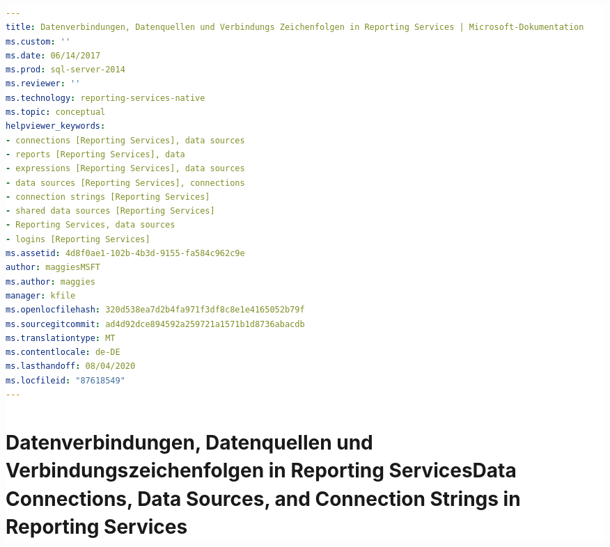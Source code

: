 ```yaml
---
title: Datenverbindungen, Datenquellen und Verbindungs Zeichenfolgen in Reporting Services | Microsoft-Dokumentation
ms.custom: ''
ms.date: 06/14/2017
ms.prod: sql-server-2014
ms.reviewer: ''
ms.technology: reporting-services-native
ms.topic: conceptual
helpviewer_keywords:
- connections [Reporting Services], data sources
- reports [Reporting Services], data
- expressions [Reporting Services], data sources
- data sources [Reporting Services], connections
- connection strings [Reporting Services]
- shared data sources [Reporting Services]
- Reporting Services, data sources
- logins [Reporting Services]
ms.assetid: 4d8f0ae1-102b-4b3d-9155-fa584c962c9e
author: maggiesMSFT
ms.author: maggies
manager: kfile
ms.openlocfilehash: 320d538ea7d2b4fa971f3df8c8e1e4165052b79f
ms.sourcegitcommit: ad4d92dce894592a259721a1571b1d8736abacdb
ms.translationtype: MT
ms.contentlocale: de-DE
ms.lasthandoff: 08/04/2020
ms.locfileid: "87618549"
---
```

# <a name="data-connections-data-sources-and-connection-strings-in-reporting-services"></a><span data-ttu-id="e2d8a-102">Datenverbindungen, Datenquellen und Verbindungszeichenfolgen in Reporting Services</span><span class="sxs-lookup"><span data-stu-id="e2d8a-102">Data Connections, Data Sources, and Connection Strings in Reporting Services</span></span>